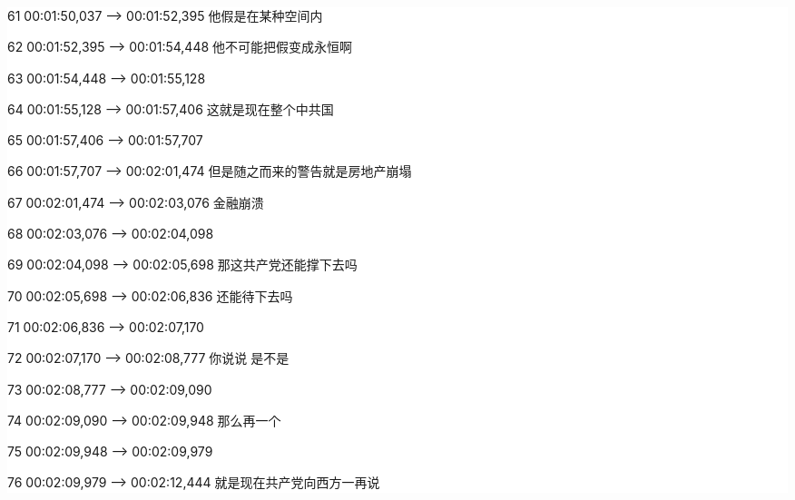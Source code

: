 61
00:01:50,037 –&gt; 00:01:52,395
他假是在某种空间内
 
62
00:01:52,395 –&gt; 00:01:54,448
他不可能把假变成永恒啊
 
63
00:01:54,448 –&gt; 00:01:55,128
 
64
00:01:55,128 –&gt; 00:01:57,406
这就是现在整个中共国
 
65
00:01:57,406 –&gt; 00:01:57,707
 
66
00:01:57,707 –&gt; 00:02:01,474
但是随之而来的警告就是房地产崩塌
 
67
00:02:01,474 –&gt; 00:02:03,076
金融崩溃
 
68
00:02:03,076 –&gt; 00:02:04,098
 
69
00:02:04,098 –&gt; 00:02:05,698
那这共产党还能撑下去吗
 
70
00:02:05,698 –&gt; 00:02:06,836
还能待下去吗
 
71
00:02:06,836 –&gt; 00:02:07,170
 
72
00:02:07,170 –&gt; 00:02:08,777
你说说 是不是
 
73
00:02:08,777 –&gt; 00:02:09,090
 
74
00:02:09,090 –&gt; 00:02:09,948
那么再一个
 
75
00:02:09,948 –&gt; 00:02:09,979
 
76
00:02:09,979 –&gt; 00:02:12,444
就是现在共产党向西方一再说
 